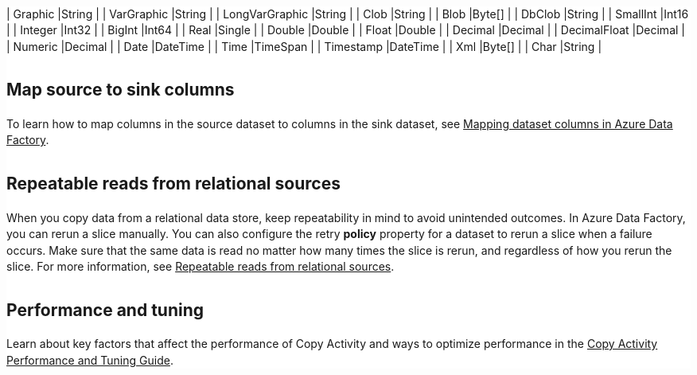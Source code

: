 | Graphic |String |
| VarGraphic |String |
| LongVarGraphic |String |
| Clob |String |
| Blob |Byte[] |
| DbClob |String |
| SmallInt |Int16 |
| Integer |Int32 |
| BigInt |Int64 |
| Real |Single |
| Double |Double |
| Float |Double |
| Decimal |Decimal |
| DecimalFloat |Decimal |
| Numeric |Decimal |
| Date |DateTime |
| Time |TimeSpan |
| Timestamp |DateTime |
| Xml |Byte[] |
| Char |String |

## Map source to sink columns
To learn how to map columns in the source dataset to columns in the sink dataset, see [Mapping dataset columns in Azure Data Factory](data-factory-map-columns.md).

## Repeatable reads from relational sources
When you copy data from a relational data store, keep repeatability in mind to avoid unintended outcomes. In Azure Data Factory, you can rerun a slice manually. You can also configure the retry **policy** property for a dataset to rerun a slice when a failure occurs. Make sure that the same data is read no matter how many times the slice is rerun, and regardless of how you rerun the slice. For more information, see [Repeatable reads from relational sources](data-factory-repeatable-copy.md#repeatable-read-from-relational-sources).

## Performance and tuning
Learn about key factors that affect the performance of Copy Activity and ways to optimize performance in the [Copy Activity Performance and Tuning Guide](data-factory-copy-activity-performance.md).
